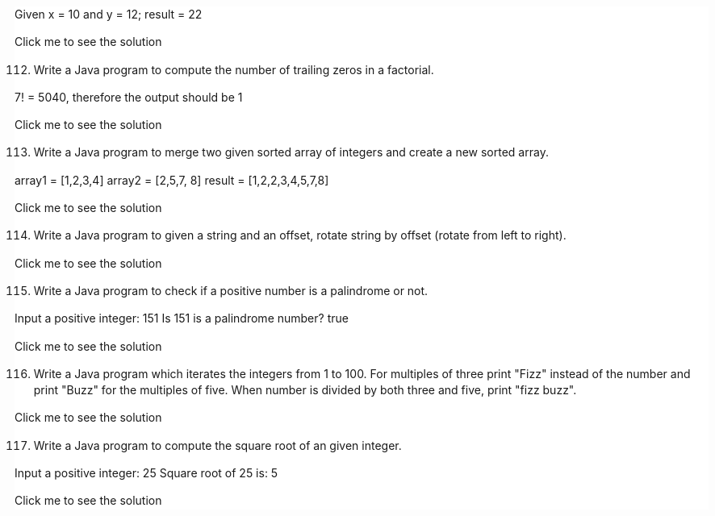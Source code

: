 Given x = 10 and y = 12; result = 22

Click me to see the solution

112. Write a Java program to compute the number of trailing zeros in a factorial. 

7! = 5040, therefore the output should be 1

Click me to see the solution

113. Write a Java program to merge two given sorted array of integers and create a new sorted array. 

array1 = [1,2,3,4]
array2 = [2,5,7, 8]
result = [1,2,2,3,4,5,7,8]

Click me to see the solution

114. Write a Java program to given a string and an offset, rotate string by offset (rotate from left to right). 

Click me to see the solution

115. Write a Java program to check if a positive number is a palindrome or not. 

Input a positive integer: 151 
Is 151 is a palindrome number? 
true

Click me to see the solution

116. Write a Java program which iterates the integers from 1 to 100. For multiples of three print "Fizz" instead of the number and print "Buzz" for the multiples of five. When number is divided by both three and five, print "fizz buzz". 

Click me to see the solution

117. Write a Java program to compute the square root of an given integer. 

Input a positive integer: 25
Square root of 25 is: 5 

Click me to see the solution
